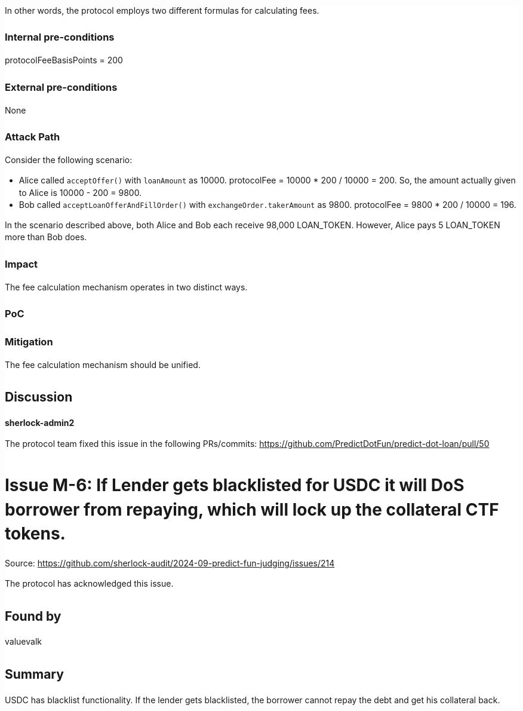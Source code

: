 In other words, the protocol employs two different formulas for calculating fees.

### Internal pre-conditions

protocolFeeBasisPoints = 200

### External pre-conditions

None

### Attack Path

Consider the following scenario:
- Alice called `acceptOffer()` with `loanAmount` as 10000. 
    protocolFee = 10000 * 200 / 10000 = 200.
    So, the amount actually given to Alice is 10000 - 200 = 9800.
- Bob called `acceptLoanOfferAndFillOrder()` with `exchangeOrder.takerAmount` as 9800.
    protocolFee = 9800 * 200 / 10000 = 196.

In the scenario described above, both Alice and Bob each receive 98,000 LOAN_TOKEN.
However, Alice pays 5 LOAN_TOKEN more than Bob does.

### Impact

The fee calculation mechanism operates in two distinct ways.

### PoC

### Mitigation

The fee calculation mechanism should be unified.



## Discussion

**sherlock-admin2**

The protocol team fixed this issue in the following PRs/commits:
https://github.com/PredictDotFun/predict-dot-loan/pull/50


# Issue M-6: If Lender gets blacklisted for USDC it will DoS borrower from repaying, which will lock up the collateral CTF tokens. 

Source: https://github.com/sherlock-audit/2024-09-predict-fun-judging/issues/214 

The protocol has acknowledged this issue.

## Found by 
valuevalk
## Summary
USDC has blacklist functionality. If the lender gets blacklisted, the borrower cannot repay the debt and get his collateral back.
